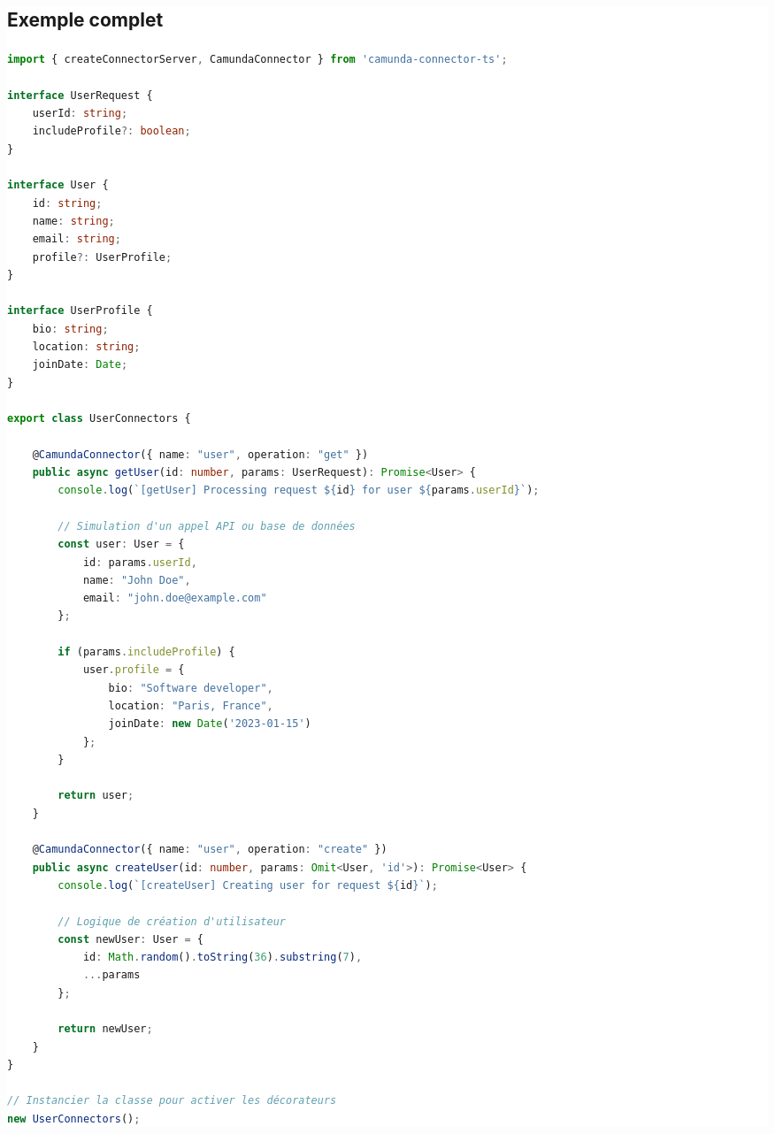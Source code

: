 ## Exemple complet

```typescript
import { createConnectorServer, CamundaConnector } from 'camunda-connector-ts';

interface UserRequest {
    userId: string;
    includeProfile?: boolean;
}

interface User {
    id: string;
    name: string;
    email: string;
    profile?: UserProfile;
}

interface UserProfile {
    bio: string;
    location: string;
    joinDate: Date;
}

export class UserConnectors {
    
    @CamundaConnector({ name: "user", operation: "get" })
    public async getUser(id: number, params: UserRequest): Promise<User> {
        console.log(`[getUser] Processing request ${id} for user ${params.userId}`);
        
        // Simulation d'un appel API ou base de données
        const user: User = {
            id: params.userId,
            name: "John Doe",
            email: "john.doe@example.com"
        };
        
        if (params.includeProfile) {
            user.profile = {
                bio: "Software developer",
                location: "Paris, France",
                joinDate: new Date('2023-01-15')
            };
        }
        
        return user;
    }
    
    @CamundaConnector({ name: "user", operation: "create" })
    public async createUser(id: number, params: Omit<User, 'id'>): Promise<User> {
        console.log(`[createUser] Creating user for request ${id}`);
        
        // Logique de création d'utilisateur
        const newUser: User = {
            id: Math.random().toString(36).substring(7),
            ...params
        };
        
        return newUser;
    }
}

// Instancier la classe pour activer les décorateurs
new UserConnectors();
```